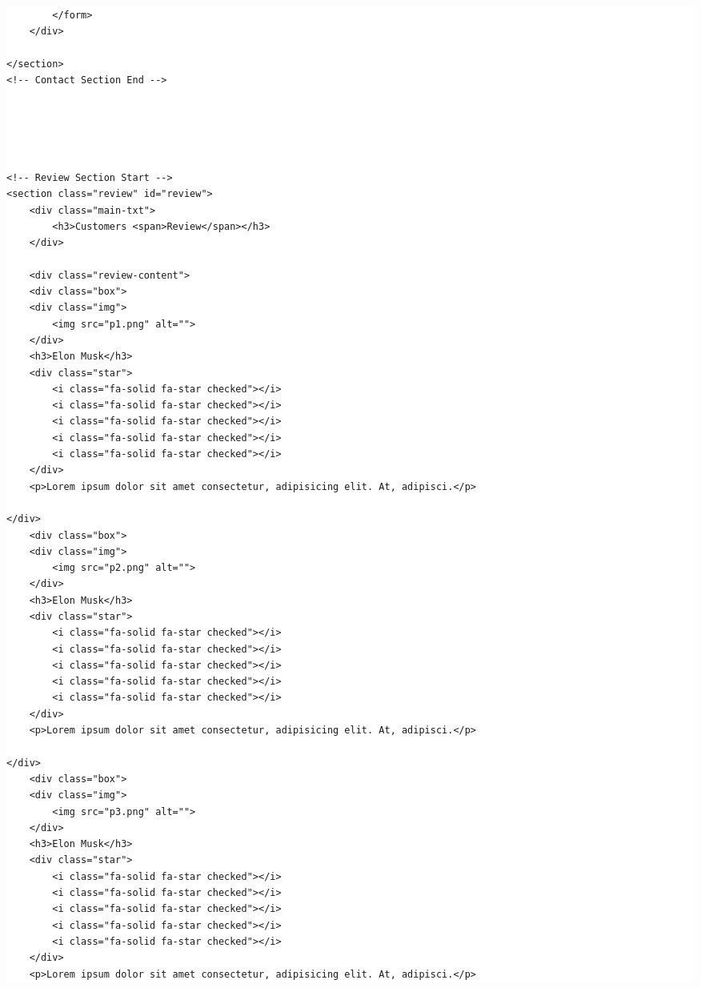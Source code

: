             </form>
        </div>

    </section>
    <!-- Contact Section End -->





    <!-- Review Section Start -->
    <section class="review" id="review">
        <div class="main-txt">
            <h3>Customers <span>Review</span></h3>
        </div>

        <div class="review-content">
        <div class="box">
        <div class="img">
            <img src="p1.png" alt="">
        </div>
        <h3>Elon Musk</h3>
        <div class="star">
            <i class="fa-solid fa-star checked"></i>
            <i class="fa-solid fa-star checked"></i>
            <i class="fa-solid fa-star checked"></i>
            <i class="fa-solid fa-star checked"></i>
            <i class="fa-solid fa-star checked"></i>
        </div>
        <p>Lorem ipsum dolor sit amet consectetur, adipisicing elit. At, adipisci.</p>

    </div>
        <div class="box">
        <div class="img">
            <img src="p2.png" alt="">
        </div>
        <h3>Elon Musk</h3>
        <div class="star">
            <i class="fa-solid fa-star checked"></i>
            <i class="fa-solid fa-star checked"></i>
            <i class="fa-solid fa-star checked"></i>
            <i class="fa-solid fa-star checked"></i>
            <i class="fa-solid fa-star checked"></i>
        </div>
        <p>Lorem ipsum dolor sit amet consectetur, adipisicing elit. At, adipisci.</p>

    </div>
        <div class="box">
        <div class="img">
            <img src="p3.png" alt="">
        </div>
        <h3>Elon Musk</h3>
        <div class="star">
            <i class="fa-solid fa-star checked"></i>
            <i class="fa-solid fa-star checked"></i>
            <i class="fa-solid fa-star checked"></i>
            <i class="fa-solid fa-star checked"></i>
            <i class="fa-solid fa-star checked"></i>
        </div>
        <p>Lorem ipsum dolor sit amet consectetur, adipisicing elit. At, adipisci.</p>
